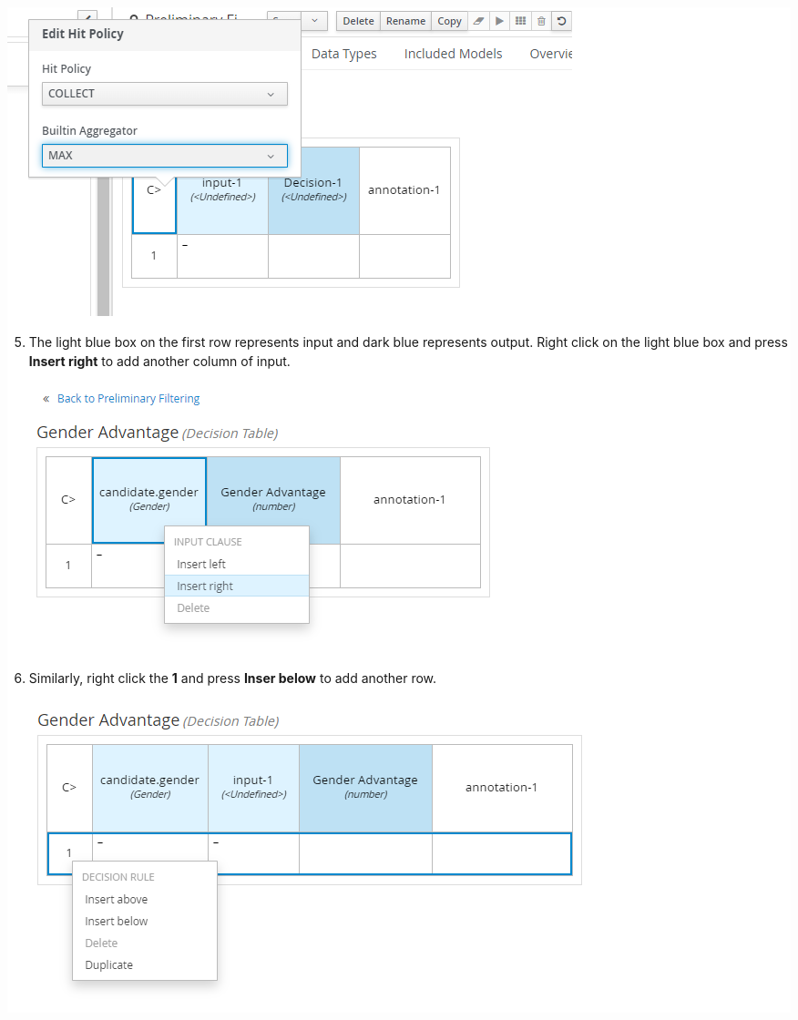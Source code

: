    ![dmn-edit-hit-policy](../assets/images/business-central/dmn-edit-hit-policy.png)

5. The light blue box on the first row represents input and dark blue represents output. Right click on the light blue box and press **Insert right** to add another column of input.

   ![dmn-decision-table-add-column](../assets/images/business-central/dmn-decision-table-add-column.png)

6. Similarly, right click the **1** and press **Inser below** to add another row.

   ![dmn-decision-table-add-row](../assets/images/business-central/dmn-decision-table-add-row.png)
